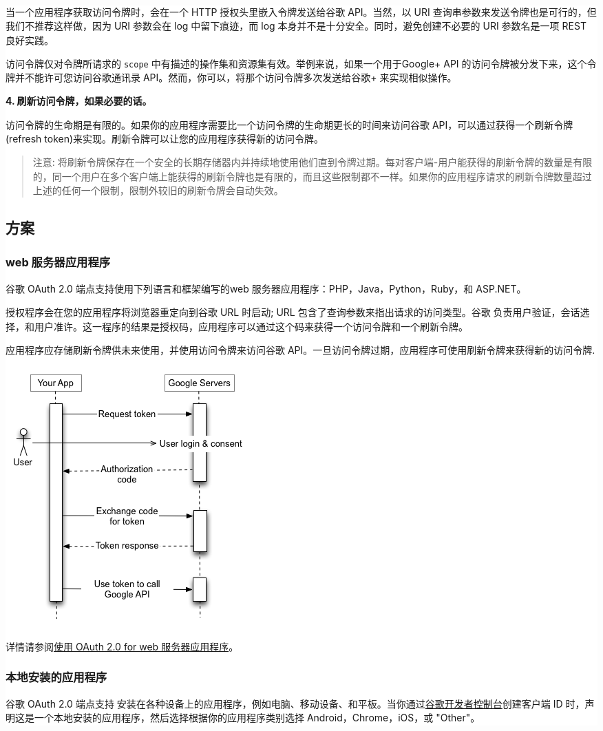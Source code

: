 当一个应用程序获取访问令牌时，会在一个 HTTP 授权头里嵌入令牌发送给谷歌 API。当然，以 URI 查询串参数来发送令牌也是可行的，但我们不推荐这样做，因为 URI 参数会在 log 中留下痕迹，而 log 本身并不是十分安全。同时，避免创建不必要的 URI 参数名是一项 REST 良好实践。

访问令牌仅对令牌所请求的 `scope` 中有描述的操作集和资源集有效。举例来说，如果一个用于Google+ API 的访问令牌被分发下来，这个令牌并不能许可您访问谷歌通讯录 API。然而，你可以，将那个访问令牌多次发送给谷歌+ 来实现相似操作。

**4. 刷新访问令牌，如果必要的话。**

访问令牌的生命期是有限的。如果你的应用程序需要比一个访问令牌的生命期更长的时间来访问谷歌 API，可以通过获得一个刷新令牌(refresh token)来实现。刷新令牌可以让您的应用程序获得新的访问令牌。

> 注意: 将刷新令牌保存在一个安全的长期存储器内并持续地使用他们直到令牌过期。每对客户端-用户能获得的刷新令牌的数量是有限的，同一个用户在多个客户端上能获得的刷新令牌也是有限的，而且这些限制都不一样。如果你的应用程序请求的刷新令牌数量超过上述的任何一个限制，限制外较旧的刷新令牌会自动失效。

## 方案

### web 服务器应用程序

谷歌 OAuth 2.0 端点支持使用下列语言和框架编写的web 服务器应用程序：PHP，Java，Python，Ruby，和 ASP.NET。

授权程序会在您的应用程序将浏览器重定向到谷歌 URL 时启动; URL 包含了查询参数来指出请求的访问类型。谷歌 负责用户验证，会话选择，和用户准许。这一程序的结果是授权码，应用程序可以通过这个码来获得一个访问令牌和一个刷新令牌。

应用程序应存储刷新令牌供未来使用，并使用访问令牌来访问谷歌 API。一旦访问令牌过期，应用程序可使用刷新令牌来获得新的访问令牌.

![](images/webflow.png)

详情请参阅[使用 OAuth 2.0 for web 服务器应用程序](https://developers.google.com/identity/protocols/OAuth2WebServer)。


### 本地安装的应用程序

谷歌 OAuth 2.0 端点支持 安装在各种设备上的应用程序，例如电脑、移动设备、和平板。当你通过[谷歌开发者控制台](https://console.developers.google.com/)创建客户端 ID 时，声明这是一个本地安装的应用程序，然后选择根据你的应用程序类别选择 Android，Chrome，iOS，或 "Other"。
